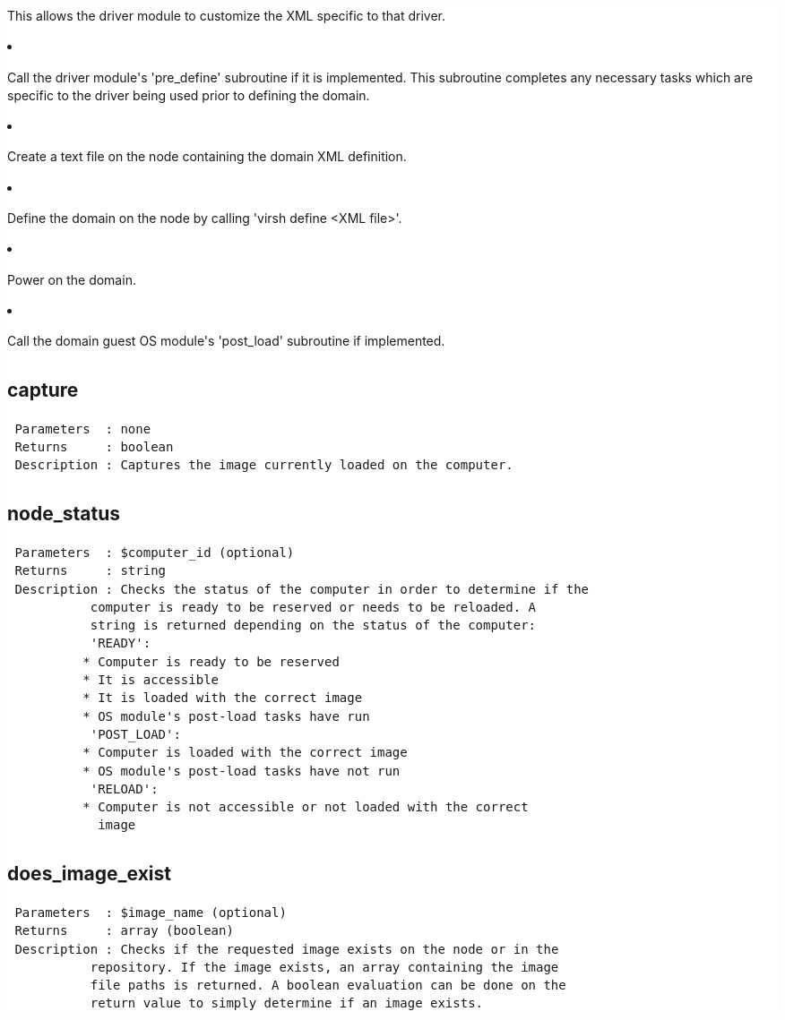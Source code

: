 This
allows the driver module to customize the XML specific to that driver.</p>
</li>
<li>
<p>Call the driver module's 'pre_define' subroutine if it is implemented.
This
subroutine completes any necessary tasks which are specific to the driver
being
used prior to defining the domain.</p>
</li>
<li>
<p>Create a text file on the node containing the domain XML definition.</p>
</li>
<li>
<p>Define the domain on the node by calling 'virsh define &lt;XML
file&gt;'.</p>
</li>
<li>
<p>Power on the domain.</p>
</li>
<li>
<p>Call the domain guest OS module's 'post_load' subroutine if
implemented.</p>
</li>
</ul>
<p>
</p>
<h2><a name="capture">capture</a></h2>
<pre>
 Parameters  : none
 Returns     : boolean
 Description : Captures the image currently loaded on the computer.</pre>
<p>
</p>
<h2><a name="node_status">node_status</a></h2>
<pre>
 Parameters  : $computer_id (optional)
 Returns     : string
 Description : Checks the status of the computer in order to determine if the
	       computer is ready to be reserved or needs to be reloaded. A
	       string is returned depending on the status of the computer:
	       'READY':
		  * Computer is ready to be reserved
		  * It is accessible
		  * It is loaded with the correct image
		  * OS module's post-load tasks have run
	       'POST_LOAD':
		  * Computer is loaded with the correct image
		  * OS module's post-load tasks have not run
	       'RELOAD':
		  * Computer is not accessible or not loaded with the correct
		    image</pre>
<p>
</p>
<h2><a name="does_image_exist">does_image_exist</a></h2>
<pre>
 Parameters  : $image_name (optional)
 Returns     : array (boolean)
 Description : Checks if the requested image exists on the node or in the
	       repository. If the image exists, an array containing the image
	       file paths is returned. A boolean evaluation can be done on the
	       return value to simply determine if an image exists.</pre>
<p>
</p>